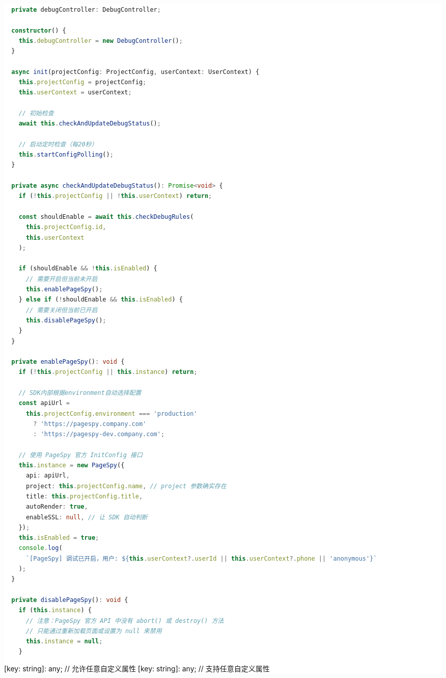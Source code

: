 ```typescript
  private debugController: DebugController;

  constructor() {
    this.debugController = new DebugController();
  }

  async init(projectConfig: ProjectConfig, userContext: UserContext) {
    this.projectConfig = projectConfig;
    this.userContext = userContext;

    // 初始检查
    await this.checkAndUpdateDebugStatus();

    // 启动定时检查（每20秒）
    this.startConfigPolling();
  }

  private async checkAndUpdateDebugStatus(): Promise<void> {
    if (!this.projectConfig || !this.userContext) return;

    const shouldEnable = await this.checkDebugRules(
      this.projectConfig.id,
      this.userContext
    );

    if (shouldEnable && !this.isEnabled) {
      // 需要开启但当前未开启
      this.enablePageSpy();
    } else if (!shouldEnable && this.isEnabled) {
      // 需要关闭但当前已开启
      this.disablePageSpy();
    }
  }

  private enablePageSpy(): void {
    if (!this.projectConfig || this.instance) return;

    // SDK内部根据environment自动选择配置
    const apiUrl =
      this.projectConfig.environment === 'production'
        ? 'https://pagespy.company.com'
        : 'https://pagespy-dev.company.com';

    // 使用 PageSpy 官方 InitConfig 接口
    this.instance = new PageSpy({
      api: apiUrl,
      project: this.projectConfig.name, // project 参数确实存在
      title: this.projectConfig.title,
      autoRender: true,
      enableSSL: null, // 让 SDK 自动判断
    });
    this.isEnabled = true;
    console.log(
      `[PageSpy] 调试已开启，用户: ${this.userContext?.userId || this.userContext?.phone || 'anonymous'}`
    );
  }

  private disablePageSpy(): void {
    if (this.instance) {
      // 注意：PageSpy 官方 API 中没有 abort() 或 destroy() 方法
      // 只能通过重新加载页面或设置为 null 来禁用
      this.instance = null;
    }
```

  [key: string]: any; // 允许任意自定义属性
  [key: string]: any; // 支持任意自定义属性